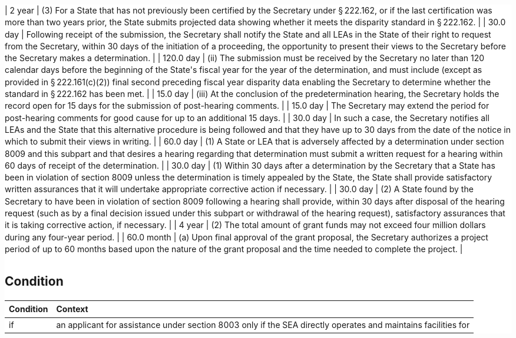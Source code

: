 | 2 year     | (3) For a State that has not previously been certified by the Secretary under &#167;&#8201;222.162, or if the last certification was more than two years prior, the State submits projected data showing whether it meets the disparity standard in &#167;&#8201;222.162.                                                                                                                                                                                                         |
| 30.0 day   | Following receipt of the submission, the Secretary shall notify the State and all LEAs in the State of their right to request from the Secretary, within 30 days of the initiation of a proceeding, the opportunity to present their views to the Secretary before the Secretary makes a determination.                                                                                                                                                                           |
| 120.0 day  | (ii) The submission must be received by the Secretary no later than 120 calendar days before the beginning of the State's fiscal year for the year of the determination, and must include (except as provided in &#167;&#8201;222.161(c)(2)) final second preceding fiscal year disparity data enabling the Secretary to determine whether the standard in &#167;&#8201;222.162 has been met.                                                                                     |
| 15.0 day   | (iii) At the conclusion of the predetermination hearing, the Secretary holds the record open for 15 days for the submission of post-hearing comments.                                                                                                                                                                                                                                                                                                                             |
| 15.0 day   | The Secretary may extend the period for post-hearing comments for good cause for up to an additional 15 days.                                                                                                                                                                                                                                                                                                                                                                     |
| 30.0 day   | In such a case, the Secretary notifies all LEAs and the State that this alternative procedure is being followed and that they have up to 30 days from the date of the notice in which to submit their views in writing.                                                                                                                                                                                                                                                           |
| 60.0 day   | (1) A State or LEA that is adversely affected by a determination under section 8009 and this subpart and that desires a hearing regarding that determination must submit a written request for a hearing within 60 days of receipt of the determination.                                                                                                                                                                                                                          |
| 30.0 day   | (1) Within 30 days after a determination by the Secretary that a State has been in violation of section 8009 unless the determination is timely appealed by the State, the State shall provide satisfactory written assurances that it will undertake appropriate corrective action if necessary.                                                                                                                                                                                 |
| 30.0 day   | (2) A State found by the Secretary to have been in violation of section 8009 following a hearing shall provide, within 30 days after disposal of the hearing request (such as by a final decision issued under this subpart or withdrawal of the hearing request), satisfactory assurances that it is taking corrective action, if necessary.                                                                                                                                     |
| 4 year     | (2) The total amount of grant funds may not exceed four million dollars during any four-year period.                                                                                                                                                                                                                                                                                                                                                                              |
| 60.0 month | (a) Upon final approval of the grant proposal, the Secretary authorizes a project period of up to 60 months based upon the nature of the grant proposal and the time needed to complete the project.                                                                                                                                                                                                                                                                              |


## Condition

| Condition      | Context                                                                                                                                                 |
|:---------------|:--------------------------------------------------------------------------------------------------------------------------------------------------------|
| if             | an applicant for assistance under section 8003 only if the SEA directly operates and maintains facilities for                                           |